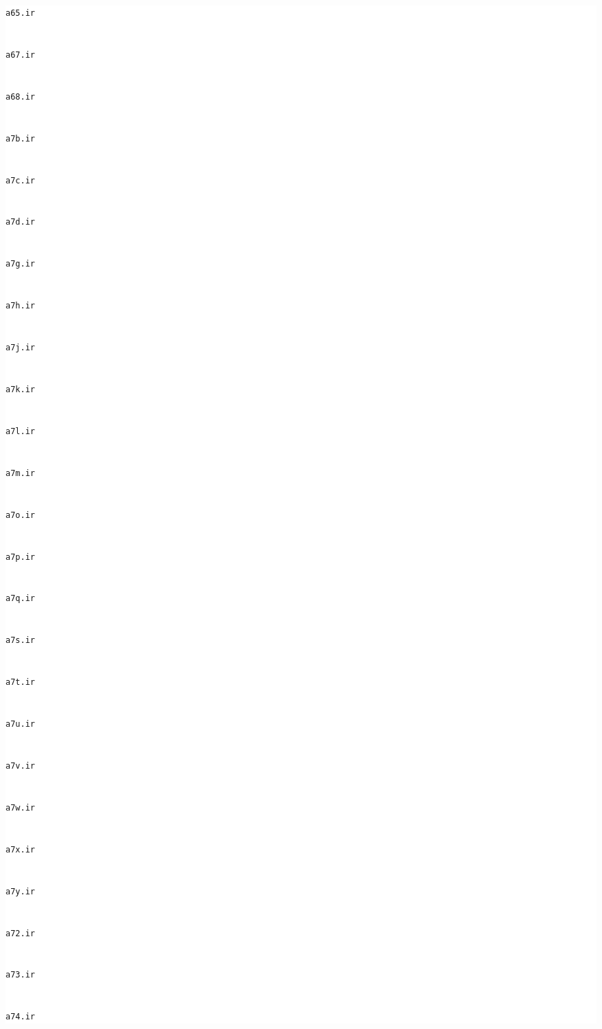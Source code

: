     a65.ir


    a67.ir


    a68.ir


    a7b.ir


    a7c.ir


    a7d.ir


    a7g.ir


    a7h.ir


    a7j.ir


    a7k.ir


    a7l.ir


    a7m.ir


    a7o.ir


    a7p.ir


    a7q.ir


    a7s.ir


    a7t.ir


    a7u.ir


    a7v.ir


    a7w.ir


    a7x.ir


    a7y.ir


    a72.ir


    a73.ir


    a74.ir
